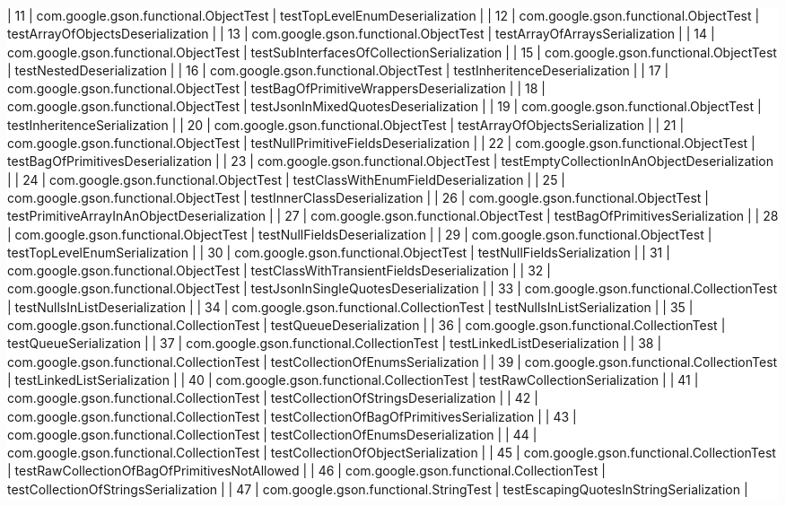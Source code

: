 | 11 | com.google.gson.functional.ObjectTest | testTopLevelEnumDeserialization |
| 12 | com.google.gson.functional.ObjectTest | testArrayOfObjectsDeserialization |
| 13 | com.google.gson.functional.ObjectTest | testArrayOfArraysSerialization |
| 14 | com.google.gson.functional.ObjectTest | testSubInterfacesOfCollectionSerialization |
| 15 | com.google.gson.functional.ObjectTest | testNestedDeserialization |
| 16 | com.google.gson.functional.ObjectTest | testInheritenceDeserialization |
| 17 | com.google.gson.functional.ObjectTest | testBagOfPrimitiveWrappersDeserialization |
| 18 | com.google.gson.functional.ObjectTest | testJsonInMixedQuotesDeserialization |
| 19 | com.google.gson.functional.ObjectTest | testInheritenceSerialization |
| 20 | com.google.gson.functional.ObjectTest | testArrayOfObjectsSerialization |
| 21 | com.google.gson.functional.ObjectTest | testNullPrimitiveFieldsDeserialization |
| 22 | com.google.gson.functional.ObjectTest | testBagOfPrimitivesDeserialization |
| 23 | com.google.gson.functional.ObjectTest | testEmptyCollectionInAnObjectDeserialization |
| 24 | com.google.gson.functional.ObjectTest | testClassWithEnumFieldDeserialization |
| 25 | com.google.gson.functional.ObjectTest | testInnerClassDeserialization |
| 26 | com.google.gson.functional.ObjectTest | testPrimitiveArrayInAnObjectDeserialization |
| 27 | com.google.gson.functional.ObjectTest | testBagOfPrimitivesSerialization |
| 28 | com.google.gson.functional.ObjectTest | testNullFieldsDeserialization |
| 29 | com.google.gson.functional.ObjectTest | testTopLevelEnumSerialization |
| 30 | com.google.gson.functional.ObjectTest | testNullFieldsSerialization |
| 31 | com.google.gson.functional.ObjectTest | testClassWithTransientFieldsDeserialization |
| 32 | com.google.gson.functional.ObjectTest | testJsonInSingleQuotesDeserialization |
| 33 | com.google.gson.functional.CollectionTest | testNullsInListDeserialization |
| 34 | com.google.gson.functional.CollectionTest | testNullsInListSerialization |
| 35 | com.google.gson.functional.CollectionTest | testQueueDeserialization |
| 36 | com.google.gson.functional.CollectionTest | testQueueSerialization |
| 37 | com.google.gson.functional.CollectionTest | testLinkedListDeserialization |
| 38 | com.google.gson.functional.CollectionTest | testCollectionOfEnumsSerialization |
| 39 | com.google.gson.functional.CollectionTest | testLinkedListSerialization |
| 40 | com.google.gson.functional.CollectionTest | testRawCollectionSerialization |
| 41 | com.google.gson.functional.CollectionTest | testCollectionOfStringsDeserialization |
| 42 | com.google.gson.functional.CollectionTest | testCollectionOfBagOfPrimitivesSerialization |
| 43 | com.google.gson.functional.CollectionTest | testCollectionOfEnumsDeserialization |
| 44 | com.google.gson.functional.CollectionTest | testCollectionOfObjectSerialization |
| 45 | com.google.gson.functional.CollectionTest | testRawCollectionOfBagOfPrimitivesNotAllowed |
| 46 | com.google.gson.functional.CollectionTest | testCollectionOfStringsSerialization |
| 47 | com.google.gson.functional.StringTest | testEscapingQuotesInStringSerialization |